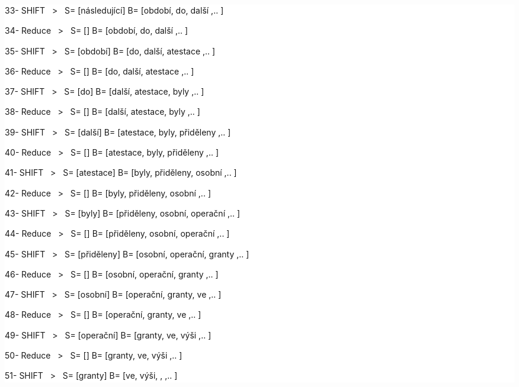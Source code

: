 

33- SHIFT&nbsp;&nbsp;&nbsp;>&nbsp;&nbsp;&nbsp;S= [následující]   B= [období, do, další ,.. ]



34- Reduce&nbsp;&nbsp;&nbsp;>&nbsp;&nbsp;&nbsp;S= []   B= [období, do, další ,.. ]



35- SHIFT&nbsp;&nbsp;&nbsp;>&nbsp;&nbsp;&nbsp;S= [období]   B= [do, další, atestace ,.. ]



36- Reduce&nbsp;&nbsp;&nbsp;>&nbsp;&nbsp;&nbsp;S= []   B= [do, další, atestace ,.. ]



37- SHIFT&nbsp;&nbsp;&nbsp;>&nbsp;&nbsp;&nbsp;S= [do]   B= [další, atestace, byly ,.. ]



38- Reduce&nbsp;&nbsp;&nbsp;>&nbsp;&nbsp;&nbsp;S= []   B= [další, atestace, byly ,.. ]



39- SHIFT&nbsp;&nbsp;&nbsp;>&nbsp;&nbsp;&nbsp;S= [další]   B= [atestace, byly, přiděleny ,.. ]



40- Reduce&nbsp;&nbsp;&nbsp;>&nbsp;&nbsp;&nbsp;S= []   B= [atestace, byly, přiděleny ,.. ]



41- SHIFT&nbsp;&nbsp;&nbsp;>&nbsp;&nbsp;&nbsp;S= [atestace]   B= [byly, přiděleny, osobní ,.. ]



42- Reduce&nbsp;&nbsp;&nbsp;>&nbsp;&nbsp;&nbsp;S= []   B= [byly, přiděleny, osobní ,.. ]



43- SHIFT&nbsp;&nbsp;&nbsp;>&nbsp;&nbsp;&nbsp;S= [byly]   B= [přiděleny, osobní, operační ,.. ]



44- Reduce&nbsp;&nbsp;&nbsp;>&nbsp;&nbsp;&nbsp;S= []   B= [přiděleny, osobní, operační ,.. ]



45- SHIFT&nbsp;&nbsp;&nbsp;>&nbsp;&nbsp;&nbsp;S= [přiděleny]   B= [osobní, operační, granty ,.. ]



46- Reduce&nbsp;&nbsp;&nbsp;>&nbsp;&nbsp;&nbsp;S= []   B= [osobní, operační, granty ,.. ]



47- SHIFT&nbsp;&nbsp;&nbsp;>&nbsp;&nbsp;&nbsp;S= [osobní]   B= [operační, granty, ve ,.. ]



48- Reduce&nbsp;&nbsp;&nbsp;>&nbsp;&nbsp;&nbsp;S= []   B= [operační, granty, ve ,.. ]



49- SHIFT&nbsp;&nbsp;&nbsp;>&nbsp;&nbsp;&nbsp;S= [operační]   B= [granty, ve, výši ,.. ]



50- Reduce&nbsp;&nbsp;&nbsp;>&nbsp;&nbsp;&nbsp;S= []   B= [granty, ve, výši ,.. ]



51- SHIFT&nbsp;&nbsp;&nbsp;>&nbsp;&nbsp;&nbsp;S= [granty]   B= [ve, výši, , ,.. ]

